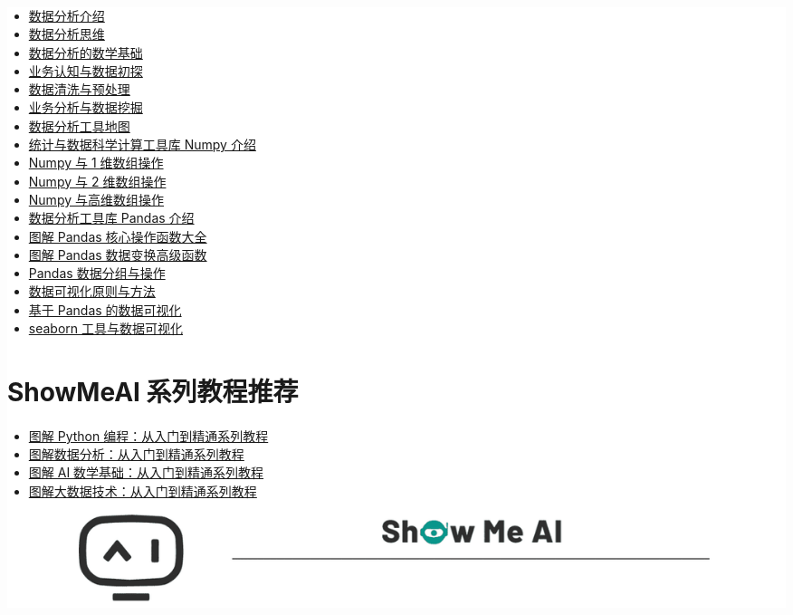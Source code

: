 *   [数据分析介绍](http://www.showmeai.tech/article-detail/133)
*   [数据分析思维](http://www.showmeai.tech/article-detail/135)
*   [数据分析的数学基础](http://www.showmeai.tech/article-detail/136)
*   [业务认知与数据初探](http://www.showmeai.tech/article-detail/137)
*   [数据清洗与预处理](http://www.showmeai.tech/article-detail/138)
*   [业务分析与数据挖掘](http://www.showmeai.tech/article-detail/139)
*   [数据分析工具地图](http://www.showmeai.tech/article-detail/140)
*   [统计与数据科学计算工具库 Numpy 介绍](http://www.showmeai.tech/article-detail/141)
*   [Numpy 与 1 维数组操作](http://www.showmeai.tech/article-detail/142)
*   [Numpy 与 2 维数组操作](http://www.showmeai.tech/article-detail/143)
*   [Numpy 与高维数组操作](http://www.showmeai.tech/article-detail/144)
*   [数据分析工具库 Pandas 介绍](http://www.showmeai.tech/article-detail/145)
*   [图解 Pandas 核心操作函数大全](http://www.showmeai.tech/article-detail/146)
*   [图解 Pandas 数据变换高级函数](http://www.showmeai.tech/article-detail/147)
*   [Pandas 数据分组与操作](http://www.showmeai.tech/article-detail/148)
*   [数据可视化原则与方法](http://www.showmeai.tech/article-detail/149)
*   [基于 Pandas 的数据可视化](http://www.showmeai.tech/article-detail/150)
*   [seaborn 工具与数据可视化](http://www.showmeai.tech/article-detail/151)

# ShowMeAI 系列教程推荐

*   [图解 Python 编程：从入门到精通系列教程](http://www.showmeai.tech/tutorials/56)
*   [图解数据分析：从入门到精通系列教程](http://www.showmeai.tech/tutorials/33)
*   [图解 AI 数学基础：从入门到精通系列教程](http://showmeai.tech/tutorials/83)
*   [图解大数据技术：从入门到精通系列教程](http://www.showmeai.tech/tutorials/84)

![](img/d1a057ef06f8241d6360b5335a82a577.png)